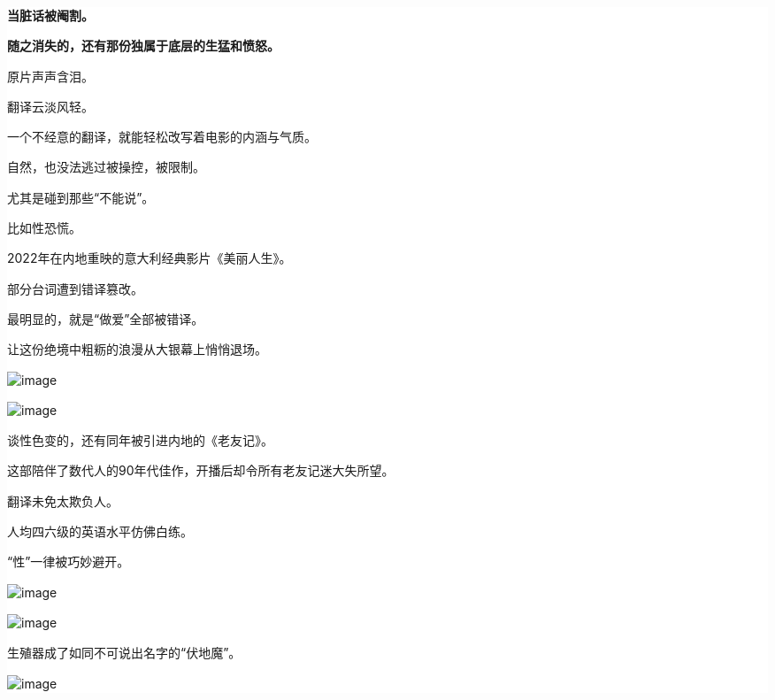 **当脏话被阉割。** 


**随之消失的，还有那份独属于底层的生猛和愤怒。** 


原片声声含泪。


翻译云淡风轻。


一个不经意的翻译，就能轻松改写着电影的内涵与气质。


自然，也没法逃过被操控，被限制。


尤其是碰到那些“不能说”。


比如性恐慌。


2022年在内地重映的意大利经典影片《美丽人生》。


部分台词遭到错译篡改。


最明显的，就是“做爱”全部被错译。


让这份绝境中粗粝的浪漫从大银幕上悄悄退场。


![image](https://chinadigitaltimes.net/chinese/files/2023/11/post-702317-6557d1c210dcf.png)


![image](https://chinadigitaltimes.net/chinese/files/2023/11/post-702317-6557d1c217cd8.)


谈性色变的，还有同年被引进内地的《老友记》。


这部陪伴了数代人的90年代佳作，开播后却令所有老友记迷大失所望。


翻译未免太欺负人。


人均四六级的英语水平仿佛白练。


“性”一律被巧妙避开。


![image](https://chinadigitaltimes.net/chinese/files/2023/11/post-702317-6557d1c2246ae.png)


![image](https://chinadigitaltimes.net/chinese/files/2023/11/post-702317-6557d1c2356e9.png)


生殖器成了如同不可说出名字的“伏地魔”。


![image](https://chinadigitaltimes.net/chinese/files/2023/11/post-702317-6557d1c24e6a3.png)

